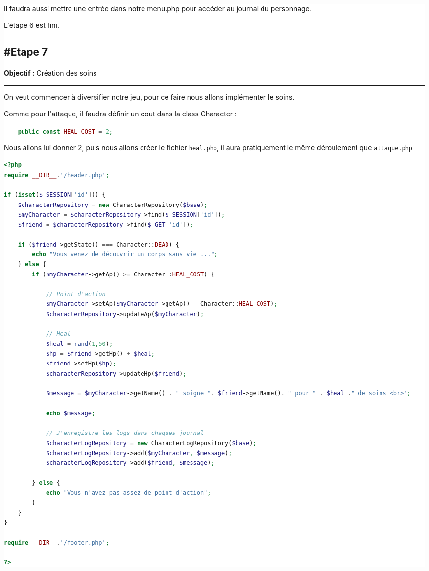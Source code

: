 Il faudra aussi mettre une entrée dans notre menu.php pour accéder au journal du personnage.

L'étape 6 est fini.

#Etape 7
---

__Objectif :__ Création des soins

---

On veut commencer à diversifier notre jeu, pour ce faire nous allons implémenter le soins.

Comme pour l'attaque, il faudra définir un cout dans la class Character : 

```php
    public const HEAL_COST = 2;
```

Nous allons lui donner 2, puis nous allons créer le fichier ```heal.php```, il aura pratiquement le même déroulement que ```attaque.php```

```php
<?php
require __DIR__.'/header.php';

if (isset($_SESSION['id'])) {
    $characterRepository = new CharacterRepository($base);
    $myCharacter = $characterRepository->find($_SESSION['id']);
    $friend = $characterRepository->find($_GET['id']);

    if ($friend->getState() === Character::DEAD) {
        echo "Vous venez de découvrir un corps sans vie ...";
    } else {
        if ($myCharacter->getAp() >= Character::HEAL_COST) {

            // Point d'action
            $myCharacter->setAp($myCharacter->getAp() - Character::HEAL_COST);
            $characterRepository->updateAp($myCharacter);

            // Heal
            $heal = rand(1,50);
            $hp = $friend->getHp() + $heal;
            $friend->setHp($hp);
            $characterRepository->updateHp($friend);

            $message = $myCharacter->getName() . " soigne ". $friend->getName(). " pour " . $heal ." de soins <br>";

            echo $message;

            // J'enregistre les logs dans chaques journal
            $characterLogRepository = new CharacterLogRepository($base);
            $characterLogRepository->add($myCharacter, $message);
            $characterLogRepository->add($friend, $message);

        } else {
            echo "Vous n'avez pas assez de point d'action";
        }
    }
}

require __DIR__.'/footer.php';

?>
```
